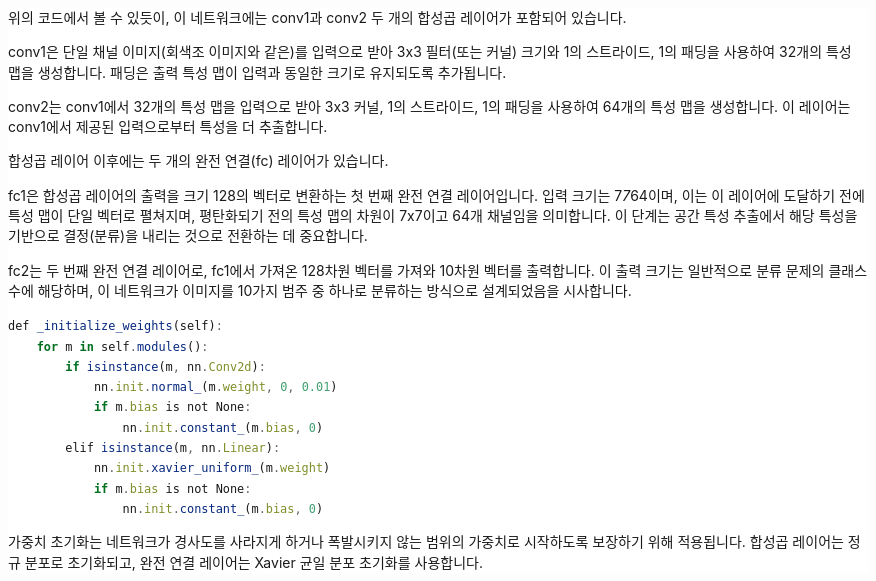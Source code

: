 <script>
     (adsbygoogle = window.adsbygoogle || []).push({});
</script>

위의 코드에서 볼 수 있듯이, 이 네트워크에는 conv1과 conv2 두 개의 합성곱 레이어가 포함되어 있습니다.

conv1은 단일 채널 이미지(회색조 이미지와 같은)를 입력으로 받아 3x3 필터(또는 커널) 크기와 1의 스트라이드, 1의 패딩을 사용하여 32개의 특성 맵을 생성합니다. 패딩은 출력 특성 맵이 입력과 동일한 크기로 유지되도록 추가됩니다.

conv2는 conv1에서 32개의 특성 맵을 입력으로 받아 3x3 커널, 1의 스트라이드, 1의 패딩을 사용하여 64개의 특성 맵을 생성합니다. 이 레이어는 conv1에서 제공된 입력으로부터 특성을 더 추출합니다.

합성곱 레이어 이후에는 두 개의 완전 연결(fc) 레이어가 있습니다.



<ins class="adsbygoogle"
     style="display:block"
     data-ad-client="ca-pub-4877378276818686"
     data-ad-slot="1107185301"
     data-ad-format="auto"
     data-full-width-responsive="true"></ins>

<script>
     (adsbygoogle = window.adsbygoogle || []).push({});
</script>

fc1은 합성곱 레이어의 출력을 크기 128의 벡터로 변환하는 첫 번째 완전 연결 레이어입니다. 입력 크기는 7*7*64이며, 이는 이 레이어에 도달하기 전에 특성 맵이 단일 벡터로 펼쳐지며, 평탄화되기 전의 특성 맵의 차원이 7x7이고 64개 채널임을 의미합니다. 이 단계는 공간 특성 추출에서 해당 특성을 기반으로 결정(분류)을 내리는 것으로 전환하는 데 중요합니다.

fc2는 두 번째 완전 연결 레이어로, fc1에서 가져온 128차원 벡터를 가져와 10차원 벡터를 출력합니다. 이 출력 크기는 일반적으로 분류 문제의 클래스 수에 해당하며, 이 네트워크가 이미지를 10가지 범주 중 하나로 분류하는 방식으로 설계되었음을 시사합니다.

```js
def _initialize_weights(self):
    for m in self.modules():
        if isinstance(m, nn.Conv2d):
            nn.init.normal_(m.weight, 0, 0.01)
            if m.bias is not None:
                nn.init.constant_(m.bias, 0)
        elif isinstance(m, nn.Linear):
            nn.init.xavier_uniform_(m.weight)
            if m.bias is not None:
                nn.init.constant_(m.bias, 0)
```

가중치 초기화는 네트워크가 경사도를 사라지게 하거나 폭발시키지 않는 범위의 가중치로 시작하도록 보장하기 위해 적용됩니다. 합성곱 레이어는 정규 분포로 초기화되고, 완전 연결 레이어는 Xavier 균일 분포 초기화를 사용합니다.



<ins class="adsbygoogle"
     style="display:block"
     data-ad-client="ca-pub-4877378276818686"
     data-ad-slot="1107185301"
     data-ad-format="auto"
     data-full-width-responsive="true"></ins>
